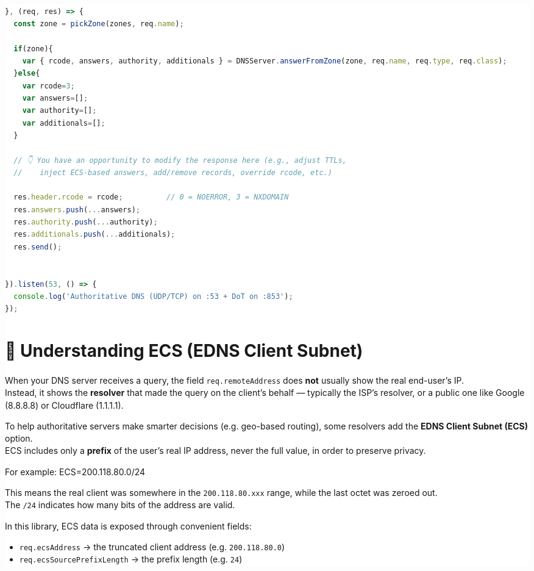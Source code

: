 ```js
}, (req, res) => {
  const zone = pickZone(zones, req.name);

  if(zone){
    var { rcode, answers, authority, additionals } = DNSServer.answerFromZone(zone, req.name, req.type, req.class);
  }else{
    var rcode=3; 
    var answers=[]; 
    var authority=[];
    var additionals=[];
  }

  // 👇 You have an opportunity to modify the response here (e.g., adjust TTLs,
  //    inject ECS-based answers, add/remove records, override rcode, etc.)

  res.header.rcode = rcode;          // 0 = NOERROR, 3 = NXDOMAIN
  res.answers.push(...answers);
  res.authority.push(...authority);
  res.additionals.push(...additionals);
  res.send();


}).listen(53, () => {
  console.log('Authoritative DNS (UDP/TCP) on :53 + DoT on :853');
});
```



# 🔎 Understanding ECS (EDNS Client Subnet)

When your DNS server receives a query, the field `req.remoteAddress` does **not** usually show the real end-user’s IP.  
Instead, it shows the **resolver** that made the query on the client’s behalf — typically the ISP’s resolver, or a public one like Google (8.8.8.8) or Cloudflare (1.1.1.1).

To help authoritative servers make smarter decisions (e.g. geo-based routing), some resolvers add the **EDNS Client Subnet (ECS)** option.  
ECS includes only a **prefix** of the user’s real IP address, never the full value, in order to preserve privacy.  

For example:
ECS=200.118.80.0/24

This means the real client was somewhere in the `200.118.80.xxx` range, while the last octet was zeroed out.  
The `/24` indicates how many bits of the address are valid.  

In this library, ECS data is exposed through convenient fields:

- `req.ecsAddress` → the truncated client address (e.g. `200.118.80.0`)  
- `req.ecsSourcePrefixLength` → the prefix length (e.g. `24`)  
